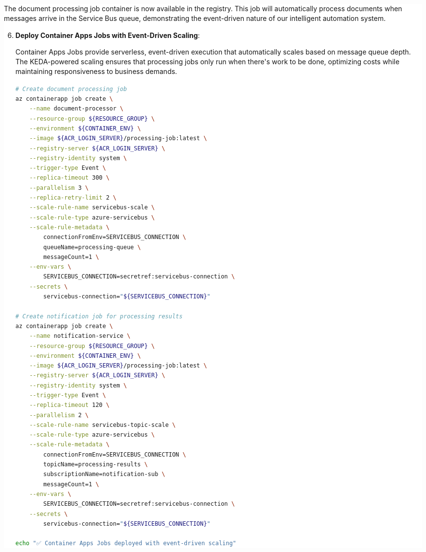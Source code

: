    The document processing job container is now available in the registry. This job will automatically process documents when messages arrive in the Service Bus queue, demonstrating the event-driven nature of our intelligent automation system.

6. **Deploy Container Apps Jobs with Event-Driven Scaling**:

   Container Apps Jobs provide serverless, event-driven execution that automatically scales based on message queue depth. The KEDA-powered scaling ensures that processing jobs only run when there's work to be done, optimizing costs while maintaining responsiveness to business demands.

   ```bash
   # Create document processing job
   az containerapp job create \
       --name document-processor \
       --resource-group ${RESOURCE_GROUP} \
       --environment ${CONTAINER_ENV} \
       --image ${ACR_LOGIN_SERVER}/processing-job:latest \
       --registry-server ${ACR_LOGIN_SERVER} \
       --registry-identity system \
       --trigger-type Event \
       --replica-timeout 300 \
       --parallelism 3 \
       --replica-retry-limit 2 \
       --scale-rule-name servicebus-scale \
       --scale-rule-type azure-servicebus \
       --scale-rule-metadata \
           connectionFromEnv=SERVICEBUS_CONNECTION \
           queueName=processing-queue \
           messageCount=1 \
       --env-vars \
           SERVICEBUS_CONNECTION=secretref:servicebus-connection \
       --secrets \
           servicebus-connection="${SERVICEBUS_CONNECTION}"

   # Create notification job for processing results
   az containerapp job create \
       --name notification-service \
       --resource-group ${RESOURCE_GROUP} \
       --environment ${CONTAINER_ENV} \
       --image ${ACR_LOGIN_SERVER}/processing-job:latest \
       --registry-server ${ACR_LOGIN_SERVER} \
       --registry-identity system \
       --trigger-type Event \
       --replica-timeout 120 \
       --parallelism 2 \
       --scale-rule-name servicebus-topic-scale \
       --scale-rule-type azure-servicebus \
       --scale-rule-metadata \
           connectionFromEnv=SERVICEBUS_CONNECTION \
           topicName=processing-results \
           subscriptionName=notification-sub \
           messageCount=1 \
       --env-vars \
           SERVICEBUS_CONNECTION=secretref:servicebus-connection \
       --secrets \
           servicebus-connection="${SERVICEBUS_CONNECTION}"

   echo "✅ Container Apps Jobs deployed with event-driven scaling"
   ```
